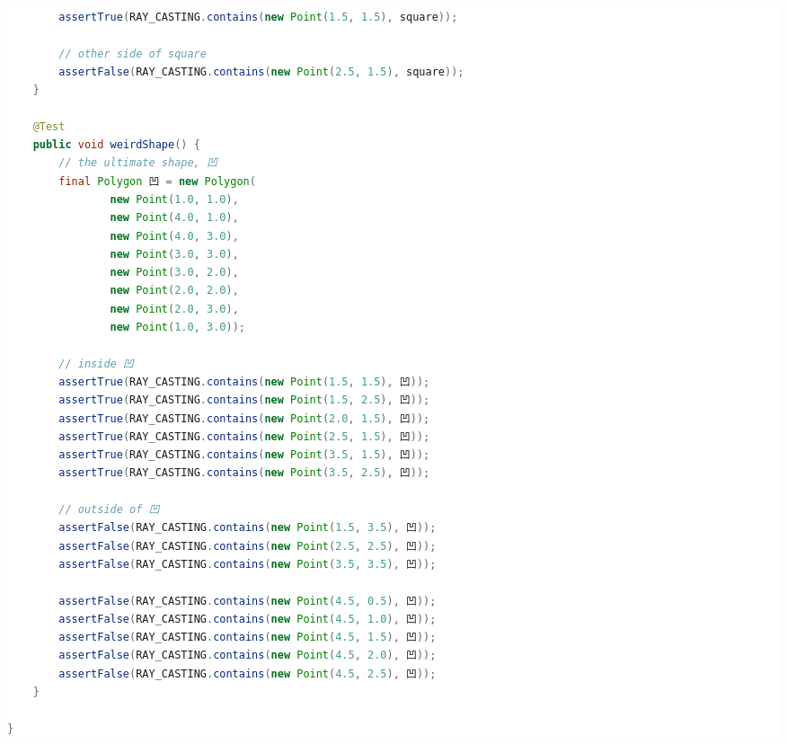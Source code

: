 ```{.java .numberLines startFrom="1"}
        assertTrue(RAY_CASTING.contains(new Point(1.5, 1.5), square));

        // other side of square
        assertFalse(RAY_CASTING.contains(new Point(2.5, 1.5), square));
    }

    @Test
    public void weirdShape() {
        // the ultimate shape, 凹
        final Polygon 凹 = new Polygon(
                new Point(1.0, 1.0),
                new Point(4.0, 1.0),
                new Point(4.0, 3.0),
                new Point(3.0, 3.0),
                new Point(3.0, 2.0),
                new Point(2.0, 2.0),
                new Point(2.0, 3.0),
                new Point(1.0, 3.0));

        // inside 凹
        assertTrue(RAY_CASTING.contains(new Point(1.5, 1.5), 凹));
        assertTrue(RAY_CASTING.contains(new Point(1.5, 2.5), 凹));
        assertTrue(RAY_CASTING.contains(new Point(2.0, 1.5), 凹));
        assertTrue(RAY_CASTING.contains(new Point(2.5, 1.5), 凹));
        assertTrue(RAY_CASTING.contains(new Point(3.5, 1.5), 凹));
        assertTrue(RAY_CASTING.contains(new Point(3.5, 2.5), 凹));

        // outside of 凹
        assertFalse(RAY_CASTING.contains(new Point(1.5, 3.5), 凹));
        assertFalse(RAY_CASTING.contains(new Point(2.5, 2.5), 凹));
        assertFalse(RAY_CASTING.contains(new Point(3.5, 3.5), 凹));

        assertFalse(RAY_CASTING.contains(new Point(4.5, 0.5), 凹));
        assertFalse(RAY_CASTING.contains(new Point(4.5, 1.0), 凹));
        assertFalse(RAY_CASTING.contains(new Point(4.5, 1.5), 凹));
        assertFalse(RAY_CASTING.contains(new Point(4.5, 2.0), 凹));
        assertFalse(RAY_CASTING.contains(new Point(4.5, 2.5), 凹));
    }

}
```
